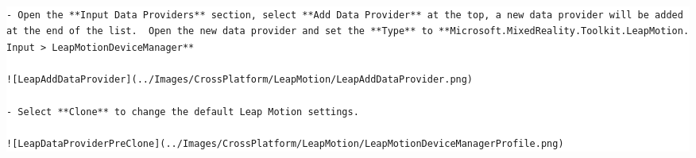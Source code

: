 
    - Open the **Input Data Providers** section, select **Add Data Provider** at the top, a new data provider will be added at the end of the list.  Open the new data provider and set the **Type** to **Microsoft.MixedReality.Toolkit.LeapMotion.Input > LeapMotionDeviceManager**

    ![LeapAddDataProvider](../Images/CrossPlatform/LeapMotion/LeapAddDataProvider.png)

    - Select **Clone** to change the default Leap Motion settings.

    ![LeapDataProviderPreClone](../Images/CrossPlatform/LeapMotion/LeapMotionDeviceManagerProfile.png)
